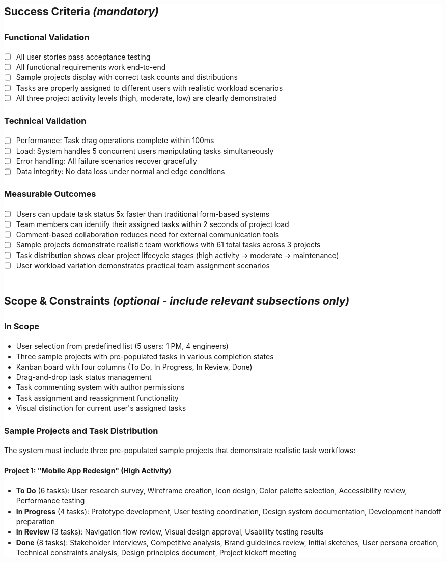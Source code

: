
## Success Criteria *(mandatory)*

### Functional Validation
- [ ] All user stories pass acceptance testing
- [ ] All functional requirements work end-to-end
- [ ] Sample projects display with correct task counts and distributions
- [ ] Tasks are properly assigned to different users with realistic workload scenarios
- [ ] All three project activity levels (high, moderate, low) are clearly demonstrated

### Technical Validation
- [ ] Performance: Task drag operations complete within 100ms
- [ ] Load: System handles 5 concurrent users manipulating tasks simultaneously
- [ ] Error handling: All failure scenarios recover gracefully
- [ ] Data integrity: No data loss under normal and edge conditions

### Measurable Outcomes
- [ ] Users can update task status 5x faster than traditional form-based systems
- [ ] Team members can identify their assigned tasks within 2 seconds of project load
- [ ] Comment-based collaboration reduces need for external communication tools
- [ ] Sample projects demonstrate realistic team workflows with 61 total tasks across 3 projects
- [ ] Task distribution shows clear project lifecycle stages (high activity → moderate → maintenance)
- [ ] User workload variation demonstrates practical team assignment scenarios

---

## Scope & Constraints *(optional - include relevant subsections only)*

### In Scope
- User selection from predefined list (5 users: 1 PM, 4 engineers)
- Three sample projects with pre-populated tasks in various completion states
- Kanban board with four columns (To Do, In Progress, In Review, Done)
- Drag-and-drop task status management
- Task commenting system with author permissions
- Task assignment and reassignment functionality
- Visual distinction for current user's assigned tasks

### Sample Projects and Task Distribution
The system must include three pre-populated sample projects that demonstrate realistic task workflows:

#### Project 1: "Mobile App Redesign" (High Activity)
- **To Do** (6 tasks): User research survey, Wireframe creation, Icon design, Color palette selection, Accessibility review, Performance testing
- **In Progress** (4 tasks): Prototype development, User testing coordination, Design system documentation, Development handoff preparation
- **In Review** (3 tasks): Navigation flow review, Visual design approval, Usability testing results
- **Done** (8 tasks): Stakeholder interviews, Competitive analysis, Brand guidelines review, Initial sketches, User persona creation, Technical constraints analysis, Design principles document, Project kickoff meeting
